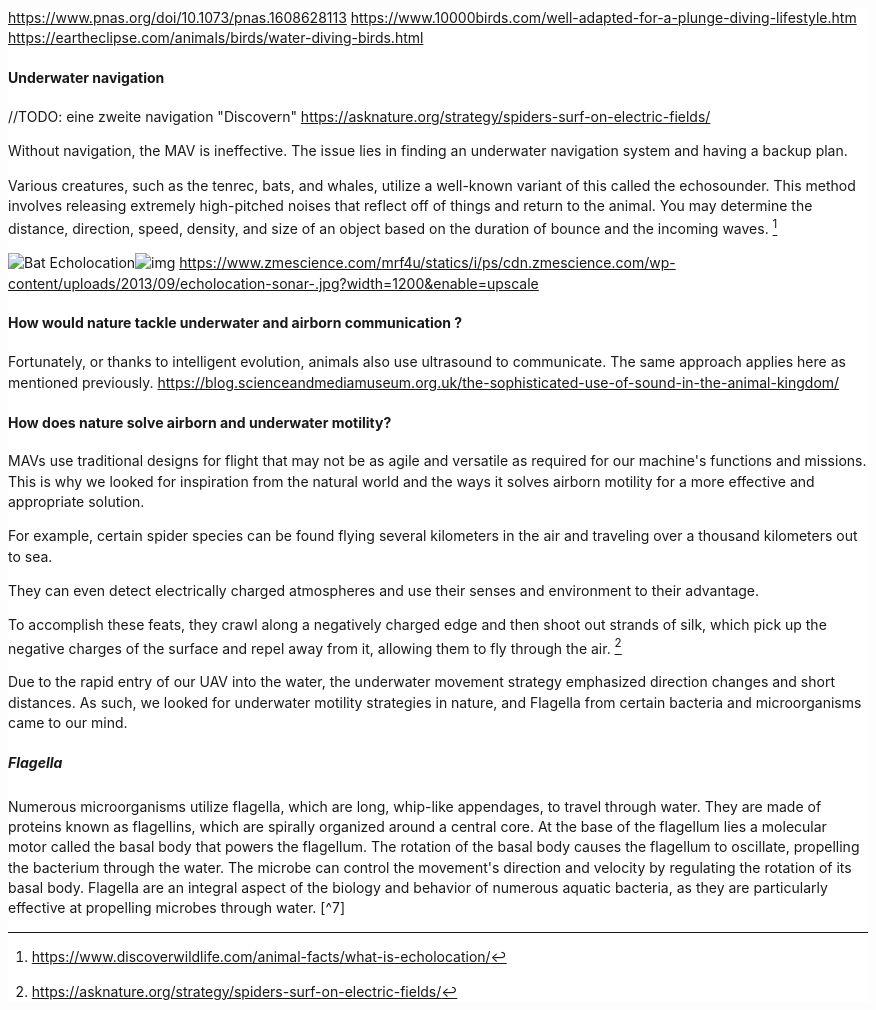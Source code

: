 https://www.pnas.org/doi/10.1073/pnas.1608628113
https://www.10000birds.com/well-adapted-for-a-plunge-diving-lifestyle.htm
https://eartheclipse.com/animals/birds/water-diving-birds.html


#### Underwater navigation
//TODO: eine zweite navigation "Discovern"
https://asknature.org/strategy/spiders-surf-on-electric-fields/

Without navigation, the MAV is ineffective. The issue lies in finding an underwater navigation system and having a backup plan.

Various creatures, such as the tenrec, bats, and whales, utilize a well-known variant of this called the echosounder. This method involves releasing extremely high-pitched noises that reflect off of things and return to the animal. You may determine the distance, direction, speed, density, and size of an object based on the duration of bounce and the incoming waves. [^4]

[^4]: https://www.discoverwildlife.com/animal-facts/what-is-echolocation/

![Bat Echolocation](https://www.peec.org/PEEC_Bats/Start_files/droppedImage.png)![img](https://www.nwtexhibits.ca/beluga/images/sketch-echolocation.jpg)
https://www.zmescience.com/mrf4u/statics/i/ps/cdn.zmescience.com/wp-content/uploads/2013/09/echolocation-sonar-.jpg?width=1200&enable=upscale

#### How would nature tackle underwater and airborn communication ?
Fortunately, or thanks to intelligent evolution, animals also use ultrasound to communicate. The same approach applies here as mentioned previously.
https://blog.scienceandmediamuseum.org.uk/the-sophisticated-use-of-sound-in-the-animal-kingdom/


#### How does nature solve airborn and underwater motility?
MAVs use traditional designs for flight that may not be as agile and versatile as required for our machine's functions and missions. This is why we looked for inspiration from the natural world and the ways it solves airborn motility for a more effective and appropriate solution.

For example, certain spider species can be found flying several kilometers  in the air and traveling over a thousand kilometers out to sea.

 They can even detect electrically charged atmospheres and use their senses and  environment to their advantage. 

To accomplish these feats, they crawl along a negatively charged edge and then shoot out strands of silk, which pick up the negative  charges of the surface and repel away from it, allowing them to fly  through the air. [^6]

[^6]: https://asknature.org/strategy/spiders-surf-on-electric-fields/

Due to the rapid entry of our UAV into the water, the underwater movement strategy emphasized direction changes and short distances. As such, we looked for underwater motility strategies in nature, and Flagella from certain bacteria and microorganisms came to our mind.

##### Flagella 

Numerous microorganisms utilize flagella, which are long, whip-like appendages, to travel through water. They are made of proteins known as flagellins, which are spirally organized around a central core. At the base of the flagellum lies a molecular motor called the basal body that powers the flagellum. The rotation of the basal body causes the flagellum to oscillate, propelling the bacterium through the water. The microbe can control the movement's direction and velocity by regulating the rotation of its basal body. Flagella are an integral aspect of the biology and behavior of numerous aquatic bacteria, as they are particularly effective at propelling microbes through water. [^7]


[^1]: https://moodle.zhaw.ch/pluginfile.php/477890/mod_resource/content/2/04%20Biomimicry%20-%20Discovering_11102022.pdf
[^8]: https://asknature.org/strategy/fur-keeps-heat-in-and-cold-water-out/
[^9]: https://www.cambridge.org/core/journals/international-journal-of-astrobiology/article/adaptations-to-environmental-extremes-by-multicellular-organisms/788142428590F0D32F24F139CA20B9B4
[^10]: https://asknature.org/strategy/worm-tolerates-temperature-gradient-of-140-deg-f/
[^11]: https://asknature.org/strategy/spongey-cranium-absorbs-impact/
[^12]: https://asknature.org/strategy/diatoms-build-glass-houses-that-are-stable-and-strong/
[^13]: https://asknature.org/strategy/glass-skeleton-is-tough-yet-flexible/
[^14]: https://moodle.zhaw.ch/pluginfile.php/477890/mod_resource/content/2/04%20Biomimicry%20-%20Discovering_11102022.pdf
[^15]: https://asknature.org/strategy/swim-bladder-helps-maintain-buoyancy/
[^16]: https://www.scientificamerican.com/article/floating-with-a-swim-bladder/
[^17]: https://www.britannica.com/science/swim-bladder
[^18]: https://asknature.org/strategy/collision-detection-in-a-swarm/
[^19]: https://www.thoughtco.com/how-honey-bees-communicate-1968098
[^20]: https://asknature.org/strategy/collaborating-for-group-decisions/